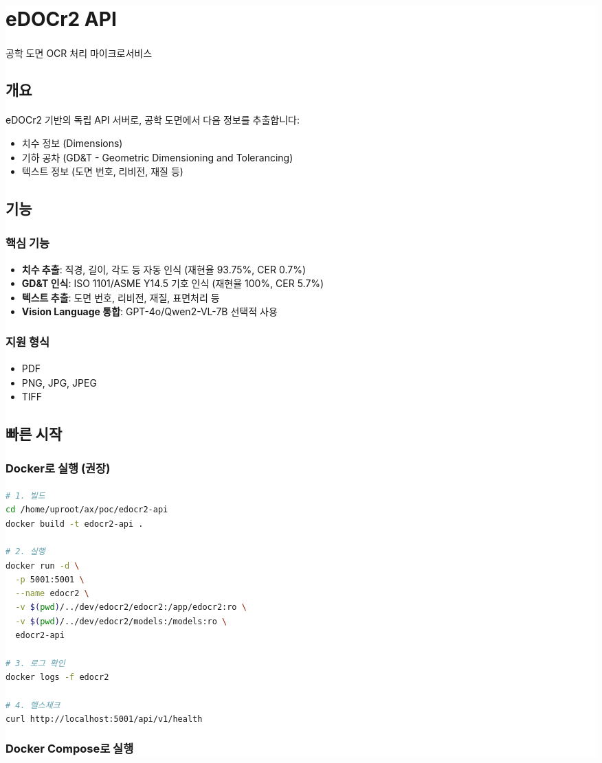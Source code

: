 # eDOCr2 API

공학 도면 OCR 처리 마이크로서비스

## 개요

eDOCr2 기반의 독립 API 서버로, 공학 도면에서 다음 정보를 추출합니다:
- 치수 정보 (Dimensions)
- 기하 공차 (GD&T - Geometric Dimensioning and Tolerancing)
- 텍스트 정보 (도면 번호, 리비전, 재질 등)

## 기능

### 핵심 기능
- **치수 추출**: 직경, 길이, 각도 등 자동 인식 (재현율 93.75%, CER 0.7%)
- **GD&T 인식**: ISO 1101/ASME Y14.5 기호 인식 (재현율 100%, CER 5.7%)
- **텍스트 추출**: 도면 번호, 리비전, 재질, 표면처리 등
- **Vision Language 통합**: GPT-4o/Qwen2-VL-7B 선택적 사용

### 지원 형식
- PDF
- PNG, JPG, JPEG
- TIFF

## 빠른 시작

### Docker로 실행 (권장)

```bash
# 1. 빌드
cd /home/uproot/ax/poc/edocr2-api
docker build -t edocr2-api .

# 2. 실행
docker run -d \
  -p 5001:5001 \
  --name edocr2 \
  -v $(pwd)/../dev/edocr2/edocr2:/app/edocr2:ro \
  -v $(pwd)/../dev/edocr2/models:/models:ro \
  edocr2-api

# 3. 로그 확인
docker logs -f edocr2

# 4. 헬스체크
curl http://localhost:5001/api/v1/health
```

### Docker Compose로 실행
